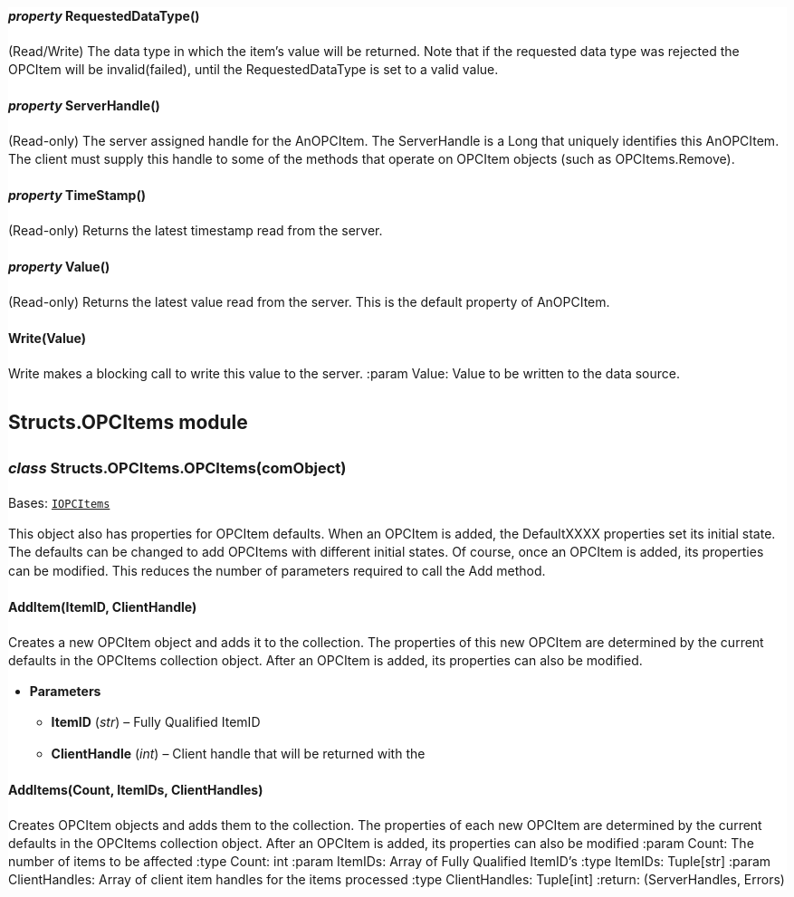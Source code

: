 

#### _property_ RequestedDataType()
(Read/Write) The data type in which the item’s value will be returned. Note that if the requested
data type was rejected the OPCItem will be invalid(failed), until the RequestedDataType is set to
a valid value.


#### _property_ ServerHandle()
(Read-only) The server assigned handle for the AnOPCItem. The ServerHandle is a Long that
uniquely identifies this AnOPCItem. The client must supply this handle to some of the methods
that operate on OPCItem objects (such as OPCItems.Remove).


#### _property_ TimeStamp()
(Read-only) Returns the latest timestamp read from the server.


#### _property_ Value()
(Read-only) Returns the latest value read from the server. This is the default property of
AnOPCItem.


#### Write(Value)
Write makes a blocking call to write this value to the server.
:param Value:   Value to be written to the data source.

## Structs.OPCItems module


### _class_ Structs.OPCItems.OPCItems(comObject)
Bases: [`IOPCItems`](Interfaces.md#Interfaces.IOPCItems.IOPCItems)

This object also has properties for OPCItem defaults. When an OPCItem is added, the
DefaultXXXX properties set its initial state. The defaults can be changed to add OPCItems with
different initial states. Of course, once an OPCItem is added, its properties can be modified. This
reduces the number of parameters required to call the Add method.


#### AddItem(ItemID, ClientHandle)
Creates a new OPCItem object and adds it to the collection. The properties of this new OPCItem
are determined by the current defaults in the OPCItems collection object. After an OPCItem is
added, its properties can also be modified.


* **Parameters**

    
    * **ItemID** (*str*) – Fully Qualified ItemID


    * **ClientHandle** (*int*) – Client handle that will be returned with the



#### AddItems(Count, ItemIDs, ClientHandles)
Creates OPCItem objects and adds them to the collection. The properties of each new OPCItem
are determined by the current defaults in the OPCItems collection object. After an OPCItem is
added, its properties can also be modified
:param Count:           The number of items to be affected
:type Count:            int
:param ItemIDs:         Array of Fully Qualified ItemID’s
:type ItemIDs:          Tuple[str]
:param ClientHandles:   Array of client item handles for the items processed
:type ClientHandles:    Tuple[int]
:return:                (ServerHandles, Errors)
